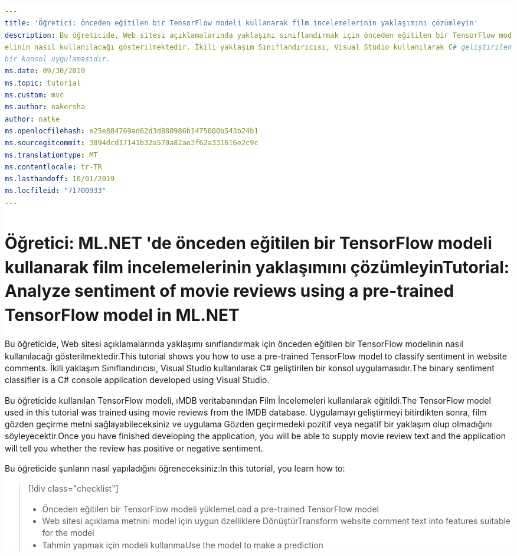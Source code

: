 ```yaml
---
title: 'Öğretici: önceden eğitilen bir TensorFlow modeli kullanarak film incelemelerinin yaklaşımını çözümleyin'
description: Bu öğreticide, Web sitesi açıklamalarında yaklaşımı sınıflandırmak için önceden eğitilen bir TensorFlow modelinin nasıl kullanılacağı gösterilmektedir. İkili yaklaşım Sınıflandırıcısı, Visual Studio kullanılarak C# geliştirilen bir konsol uygulamasıdır.
ms.date: 09/30/2019
ms.topic: tutorial
ms.custom: mvc
ms.author: nakersha
author: natke
ms.openlocfilehash: e25e884769ad62d3d888986b1475000b543b24b1
ms.sourcegitcommit: 3094dcd17141b32a570a82ae3f62a331616e2c9c
ms.translationtype: MT
ms.contentlocale: tr-TR
ms.lasthandoff: 10/01/2019
ms.locfileid: "71700933"
---
```

# <a name="tutorial-analyze-sentiment-of-movie-reviews-using-a-pre-trained-tensorflow-model-in-mlnet"></a><span data-ttu-id="2642a-104">Öğretici: ML.NET 'de önceden eğitilen bir TensorFlow modeli kullanarak film incelemelerinin yaklaşımını çözümleyin</span><span class="sxs-lookup"><span data-stu-id="2642a-104">Tutorial: Analyze sentiment of movie reviews using a pre-trained TensorFlow model in ML.NET</span></span>

<span data-ttu-id="2642a-105">Bu öğreticide, Web sitesi açıklamalarında yaklaşımı sınıflandırmak için önceden eğitilen bir TensorFlow modelinin nasıl kullanılacağı gösterilmektedir.</span><span class="sxs-lookup"><span data-stu-id="2642a-105">This tutorial shows you how to use a pre-trained TensorFlow model to classify sentiment in website comments.</span></span> <span data-ttu-id="2642a-106">İkili yaklaşım Sınıflandırıcısı, Visual Studio kullanılarak C# geliştirilen bir konsol uygulamasıdır.</span><span class="sxs-lookup"><span data-stu-id="2642a-106">The binary sentiment classifier is a C# console application developed using Visual Studio.</span></span>

<span data-ttu-id="2642a-107">Bu öğreticide kullanılan TensorFlow modeli, ıMDB veritabanından Film İncelemeleri kullanılarak eğitildi.</span><span class="sxs-lookup"><span data-stu-id="2642a-107">The TensorFlow model used in this tutorial was trained using movie reviews from the IMDB database.</span></span> <span data-ttu-id="2642a-108">Uygulamayı geliştirmeyi bitirdikten sonra, film gözden geçirme metni sağlayabileceksiniz ve uygulama Gözden geçirmedeki pozitif veya negatif bir yaklaşım olup olmadığını söyleyecektir.</span><span class="sxs-lookup"><span data-stu-id="2642a-108">Once you have finished developing the application, you will be able to supply movie review text and the application will tell you whether the review has positive or negative sentiment.</span></span>

<span data-ttu-id="2642a-109">Bu öğreticide şunların nasıl yapıladığını öğreneceksiniz:</span><span class="sxs-lookup"><span data-stu-id="2642a-109">In this tutorial, you learn how to:</span></span>
> [!div class="checklist"]
>
> * <span data-ttu-id="2642a-110">Önceden eğitilen bir TensorFlow modeli yükleme</span><span class="sxs-lookup"><span data-stu-id="2642a-110">Load a pre-trained TensorFlow model</span></span>
> * <span data-ttu-id="2642a-111">Web sitesi açıklama metnini model için uygun özelliklere Dönüştür</span><span class="sxs-lookup"><span data-stu-id="2642a-111">Transform website comment text into features suitable for the model</span></span>
> * <span data-ttu-id="2642a-112">Tahmin yapmak için modeli kullanma</span><span class="sxs-lookup"><span data-stu-id="2642a-112">Use the model to make a prediction</span></span>
